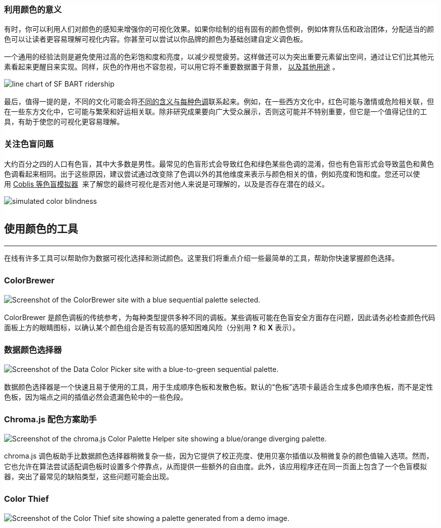 ### 利用颜色的意义

有时，你可以利用人们对颜色的感知来增强你的可视化效果。如果你绘制的组有固有的颜色惯例，例如体育队伍和政治团体，分配适当的颜色可以让读者更容易理解可视化内容。你甚至可以尝试以你品牌的颜色为基础创建自定义调色板。

一个通用的经验法则是避免使用过高的色彩饱和度和亮度，以减少视觉疲劳。这样做还可以为突出重要元素留出空间，通过让它们比其他元素看起来更醒目来实现。同样，灰色的作用也不容忽视，可以用它将不重要数据置于背景， [以及其他用途](https://www.visualisingdata.com/2015/01/make-grey-best-friend/) 。

![line chart of SF BART ridership](https://wac-cdn.atlassian.com/dam/jcr:6877d8d7-5170-45b8-9ec6-c03b34f72306/color-bestpractices-3.png?cdnVersion=2857)

最后，值得一提的是，不同的文化可能会将[不同的含义与每种色调](https://informationisbeautiful.net/visualizations/colours-in-cultures/)联系起来。例如，在一些西方文化中，红色可能与激情或危险相关联，但在一些东方文化中，它可能与繁荣和好运相关联。除非研究成果要向广大受众展示，否则这可能并不特别重要，但它是一个值得记住的工具，有助于使您的可视化更容易理解。

### 关注色盲问题

大约百分之四的人口有色盲，其中大多数是男性。最常见的色盲形式会导致红色和绿色某些色调的混淆，但也有色盲形式会导致蓝色和黄色色调看起来相同。出于这些原因，建议尝试通过改变除了色调以外的其他维度来表示与颜色相关的值，例如亮度和饱和度。您还可以使用 [Coblis 等色盲模拟器](https://www.color-blindness.com/coblis-color-blindness-simulator/)  来了解您的最终可视化是否对他人来说是可理解的，以及是否存在潜在的歧义。

![simulated color blindness](https://wac-cdn.atlassian.com/dam/jcr:d576eb7c-3775-4458-b781-1fd43e7bdbec/colorblindness-sim.png?cdnVersion=2857)

## 使用颜色的工具

---

在线有许多工具可以帮助你为数据可视化选择和测试颜色。这里我们将重点介绍一些最简单的工具，帮助你快速掌握颜色选择。

### ColorBrewer

![Screenshot of the ColorBrewer site with a blue sequential palette selected.](https://wac-cdn.atlassian.com/dam/jcr:d26fa42c-90c9-4d12-9e21-b45573a71725/colorbrewer.png?cdnVersion=2857)

ColorBrewer 是颜色调板的传统参考，为每种类型提供多种不同的调板。某些调板可能在色盲安全方面存在问题，因此请务必检查颜色代码面板上方的眼睛图标，以确认某个颜色组合是否有较高的感知困难风险（分别用 **?** 和 **X** 表示）。

### 数据颜色选择器

![Screenshot of the Data Color Picker site with a blue-to-green sequential palette.](https://wac-cdn.atlassian.com/dam/jcr:aca531ca-5a0e-4eed-8ca1-a1768c1bcee2/data-color-picker.png?cdnVersion=2857)

数据颜色选择器是一个快速且易于使用的工具，用于生成顺序色板和发散色板。默认的“色板”选项卡最适合生成多色顺序色板，而不是定性色板，因为端点之间的插值必然会遗漏色轮中的一些色段。

### Chroma.js 配色方案助手

![Screenshot of the chroma.js Color Palette Helper site showing a blue/orange diverging palette.](https://wac-cdn.atlassian.com/dam/jcr:08d2b7aa-5b04-4e36-8656-b1da0d93acc8/chromajs-color-palette-helper.png?cdnVersion=2857)

chroma.js 调色板助手比数据颜色选择器稍微复杂一些，因为它提供了校正亮度、使用贝塞尔插值以及稍微复杂的颜色值输入选项。然而，它也允许在算法尝试适配调色板时设置多个停靠点，从而提供一些额外的自由度。此外，该应用程序还在同一页面上包含了一个色盲模拟器，突出了最常见的缺陷类型，这些问题可能会出现。

### Color Thief

![Screenshot of the Color Thief site showing a palette generated from a demo image.](https://wac-cdn.atlassian.com/dam/jcr:b3eb97b2-7dcb-43c7-a573-a73d9cf55560/color-thief.png?cdnVersion=2857)
